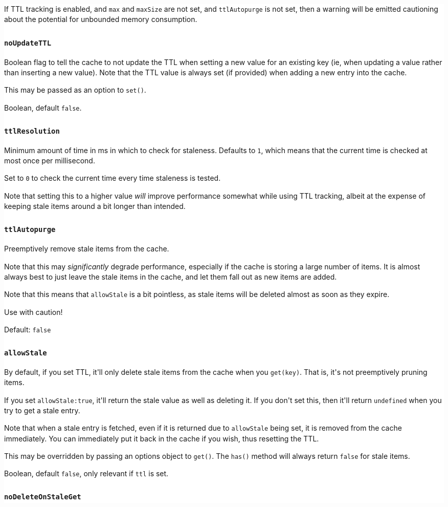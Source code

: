 If TTL tracking is enabled, and `max` and `maxSize` are not set, and `ttlAutopurge` is not set, then a warning will be emitted cautioning about the potential for unbounded memory consumption.

### `noUpdateTTL`

Boolean flag to tell the cache to not update the TTL when setting a new value for an existing key (ie, when updating a value rather than inserting a new value). Note that the TTL value is always set (if provided) when adding a new entry into the cache.

This may be passed as an option to `set()`.

Boolean, default `false`.

### `ttlResolution`

Minimum amount of time in ms in which to check for staleness. Defaults to `1`, which means that the current time is checked at most once per millisecond.

Set to `0` to check the current time every time staleness is tested.

Note that setting this to a higher value _will_ improve performance somewhat while using TTL tracking, albeit at the expense of keeping stale items around a bit longer than intended.

### `ttlAutopurge`

Preemptively remove stale items from the cache.

Note that this may _significantly_ degrade performance, especially if the cache is storing a large number of items. It is almost always best to just leave the stale items in the cache, and let them fall out as new items are added.

Note that this means that `allowStale` is a bit pointless, as stale items will be deleted almost as soon as they expire.

Use with caution!

Default: `false`

### `allowStale`

By default, if you set TTL, it'll only delete stale items from the cache when you `get(key)`. That is, it's not preemptively pruning items.

If you set `allowStale:true`, it'll return the stale value as well as deleting it. If you don't set this, then it'll return `undefined` when you try to get a stale entry.

Note that when a stale entry is fetched, even if it is returned due to `allowStale` being set, it is removed from the cache immediately. You can immediately put it back in the cache if you wish, thus resetting the TTL.

This may be overridden by passing an options object to `get()`. The `has()` method will always return `false` for stale items.

Boolean, default `false`, only relevant if `ttl` is set.

### `noDeleteOnStaleGet`
